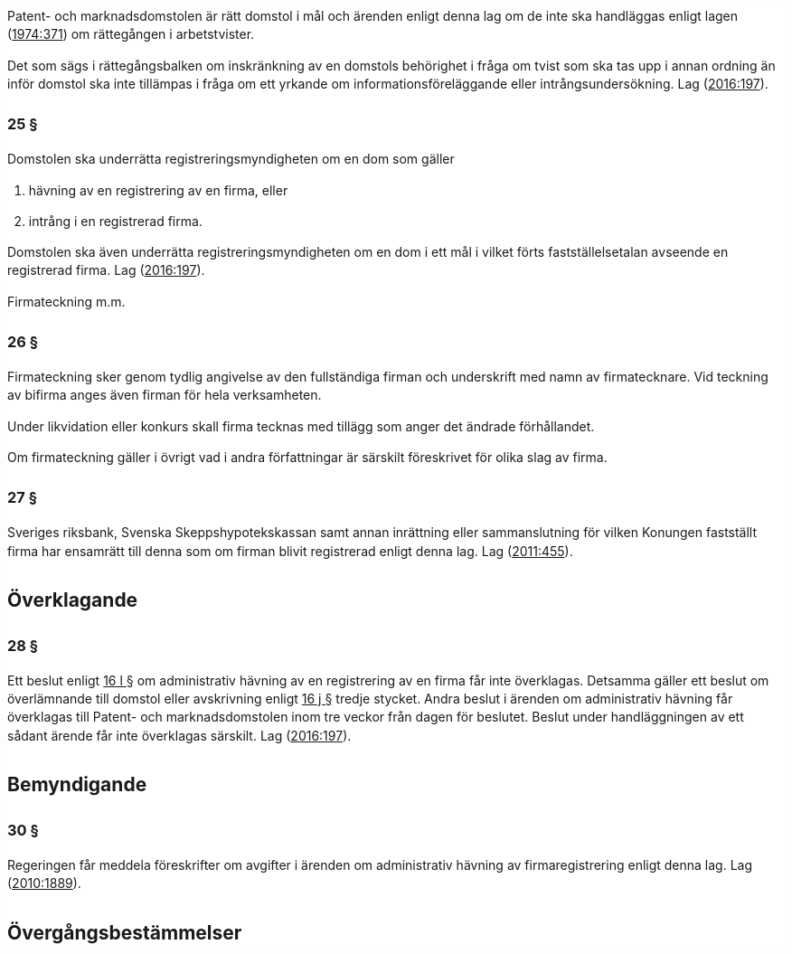 Patent- och marknadsdomstolen är rätt domstol i mål och ärenden enligt denna lag om de inte ska handläggas enligt lagen ([1974:371](https://selex.se/eli/sfs/1974/371)) om rättegången i arbetstvister.

Det som sägs i rättegångsbalken om inskränkning av en domstols behörighet i fråga om tvist som ska tas upp i annan ordning än inför domstol ska inte tillämpas i fråga om ett yrkande om informationsföreläggande eller intrångsundersökning. Lag ([2016:197](https://selex.se/eli/sfs/2016/197)).

### 25 §

Domstolen ska underrätta registreringsmyndigheten om en dom som gäller

1. hävning av en registrering av en firma, eller

2. intrång i en registrerad firma.

Domstolen ska även underrätta registreringsmyndigheten om en dom i ett mål i vilket förts fastställelsetalan avseende en registrerad firma. Lag ([2016:197](https://selex.se/eli/sfs/2016/197)).

Firmateckning m.m.

### 26 §

Firmateckning sker genom tydlig angivelse av den fullständiga firman och underskrift med namn av firmatecknare. Vid teckning av bifirma anges även firman för hela verksamheten.

Under likvidation eller konkurs skall firma tecknas med tillägg som anger det ändrade förhållandet.

Om firmateckning gäller i övrigt vad i andra författningar är särskilt föreskrivet för olika slag av firma.

### 27 §

Sveriges riksbank, Svenska Skeppshypotekskassan samt annan inrättning eller sammanslutning för vilken Konungen fastställt firma har ensamrätt till denna som om firman blivit registrerad enligt denna lag. Lag ([2011:455](https://selex.se/eli/sfs/2011/455)).

## Överklagande

### 28 §

Ett beslut enligt [16 l §](#16l) om administrativ hävning av en registrering av en firma får inte överklagas. Detsamma gäller ett beslut om överlämnande till domstol eller avskrivning enligt [16 j §](#16j) tredje stycket. Andra beslut i ärenden om administrativ hävning får överklagas till Patent- och marknadsdomstolen inom tre veckor från dagen för beslutet. Beslut under handläggningen av ett sådant ärende får inte överklagas särskilt. Lag ([2016:197](https://selex.se/eli/sfs/2016/197)).

## Bemyndigande

### 30 §

Regeringen får meddela föreskrifter om avgifter i ärenden om administrativ hävning av firmaregistrering enligt denna lag. Lag ([2010:1889](https://selex.se/eli/sfs/2010/1889)).

## Övergångsbestämmelser
